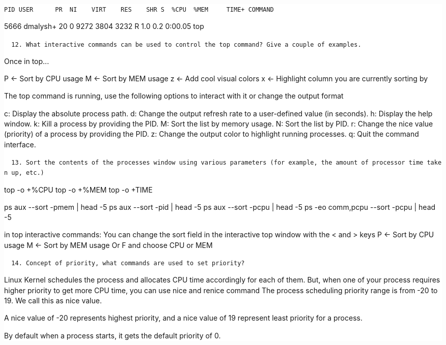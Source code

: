     PID USER      PR  NI    VIRT    RES    SHR S  %CPU  %MEM     TIME+ COMMAND
   5666 dmalysh+  20   0    9272   3804   3232 R   1.0   0.2   0:00.05 top

```
  12. What interactive commands can be used to control the top command? Give a couple of examples.
```
Once in top...

P <- Sort by CPU usage
M <- Sort by MEM usage
z <- Add cool visual colors
x <- Highlight column you are currently sorting by

The top command is running, use the following options to interact with it or change the output format

c: Display the absolute process path.
d: Change the output refresh rate to a user-defined value (in seconds).
h: Display the help window.
k: Kill a process by providing the PID.
M: Sort the list by memory usage.
N: Sort the list by PID.
r: Change the nice value (priority) of a process by providing the PID.
z: Change the output color to highlight running processes.
q: Quit the command interface.
```
  13. Sort the contents of the processes window using various parameters (for example, the amount of processor time taken up, etc.)
```
top -o +%CPU
top -o +%MEM
top -o +TIME

ps aux --sort -pmem | head -5
ps aux --sort -pid | head -5
ps aux --sort -pcpu | head -5
ps -eo comm,pcpu --sort -pcpu | head -5

in top interactive commands:
You can change the sort field in the interactive top window with the < and > keys
P <- Sort by CPU usage
M <- Sort by MEM usage
Or F and choose CPU or MEM
```
  14. Concept of priority, what commands are used to set priority?
```
Linux Kernel schedules the process and allocates CPU time accordingly for each of them. But, when one of your process requires higher priority to get more CPU time, you can use nice and renice command 
The process scheduling priority range is from -20 to 19. We call this as nice value.

A nice value of -20 represents highest priority, and a nice value of 19 represent least priority for a process.

By default when a process starts, it gets the default priority of 0.

